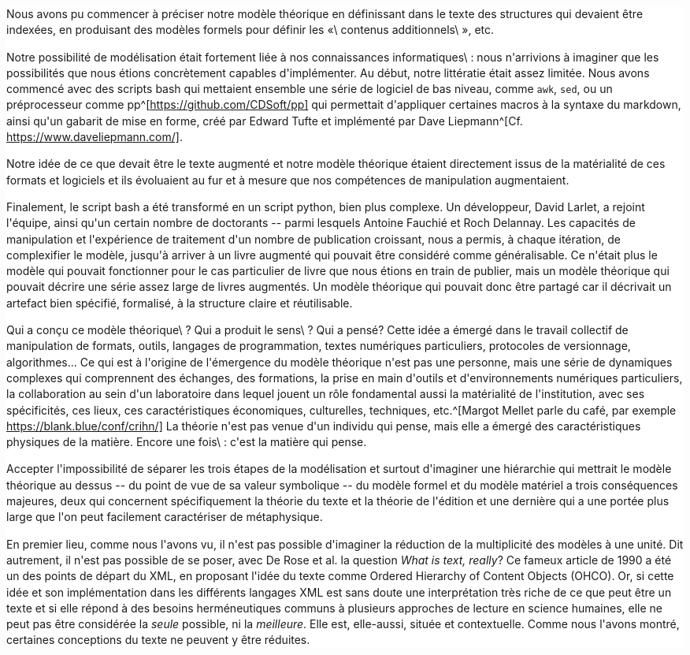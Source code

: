Nous avons pu commencer à préciser notre modèle théorique en définissant dans le texte des structures qui devaient être indexées, en produisant des modèles formels pour définir les «\ contenus additionnels\ », etc.

Notre possibilité de modélisation était fortement liée à nos connaissances informatiques\ : nous n'arrivions à imaginer que les possibilités que nous étions concrètement capables d'implémenter. Au début, notre littératie était assez limitée. Nous avons commencé avec des scripts bash qui mettaient ensemble une série de logiciel de bas niveau, comme `awk`, `sed`, ou un préprocesseur comme pp^[https://github.com/CDSoft/pp] qui permettait d'appliquer certaines macros à la syntaxe du markdown, ainsi qu'un gabarit de mise en forme, créé par Edward Tufte et implémenté par Dave Liepmann^[Cf. https://www.daveliepmann.com/].

Notre idée de ce que devait être le texte augmenté et notre modèle théorique étaient directement issus de la matérialité de ces formats et logiciels et ils évoluaient au fur et à mesure que nos compétences de manipulation augmentaient.

Finalement, le script bash a été transformé en un script python, bien plus complexe. Un développeur, David Larlet, a rejoint l'équipe, ainsi qu'un certain nombre de doctorants -- parmi lesquels Antoine Fauchié et Roch Delannay. Les capacités de manipulation et l'expérience de traitement d'un nombre de publication croissant, nous a permis, à chaque itération, de complexifier le modèle, jusqu'à arriver à un livre augmenté qui pouvait être considéré comme généralisable. Ce n'était plus le modèle qui pouvait fonctionner pour le cas particulier de livre que nous étions en train de publier, mais un modèle théorique qui pouvait décrire une série assez large de livres augmentés. Un modèle théorique qui pouvait donc être partagé car il décrivait un artefact bien spécifié, formalisé, à la structure claire et réutilisable.

Qui a conçu ce modèle théorique\ ? Qui a produit le sens\ ? Qui a pensé? Cette idée a émergé dans le travail collectif de manipulation de formats, outils, langages de programmation, textes numériques particuliers, protocoles de versionnage, algorithmes... Ce qui est à l'origine de l'émergence du modèle théorique n'est pas une personne, mais une série de dynamiques complexes qui comprennent des échanges, des formations, la prise en main d'outils et d'environnements numériques particuliers, la collaboration au sein d'un laboratoire dans lequel jouent un rôle fondamental aussi la matérialité de l'institution, avec ses spécificités, ces lieux, ces caractéristiques économiques, culturelles, techniques, etc.^[Margot Mellet parle du café, par exemple https://blank.blue/conf/crihn/] La théorie n'est pas venue d'un individu qui pense, mais elle a émergé des caractéristiques physiques de la matière. Encore une fois\ : c'est la matière qui pense.

Accepter l'impossibilité de séparer les trois étapes de la modélisation et surtout d'imaginer une hiérarchie qui mettrait le modèle théorique au dessus -- du point de vue de sa valeur symbolique -- du modèle formel et du modèle matériel a trois conséquences majeures, deux qui concernent spécifiquement la théorie du texte et la théorie de l'édition et une dernière qui a une portée plus large que l'on peut facilement caractériser de métaphysique.

En premier lieu, comme nous l'avons vu, il n'est pas possible d'imaginer la réduction de la multiplicité des modèles à une unité. Dit autrement, il n'est pas possible de se poser, avec De Rose et al. la question _What is text, really_? Ce fameux article de 1990 a été un des points de départ du XML, en proposant l'idée du texte comme Ordered Hierarchy of Content Objects (OHCO). Or, si cette idée et son implémentation dans les différents langages XML est sans doute une interprétation très riche de ce que peut être un texte et si elle répond à des besoins herméneutiques communs à plusieurs approches de lecture en science humaines, elle ne peut pas être considérée la _seule_ possible, ni la _meilleure_. Elle est, elle-aussi, située et contextuelle. Comme nous l'avons montré, certaines conceptions du texte ne peuvent y être réduites.
